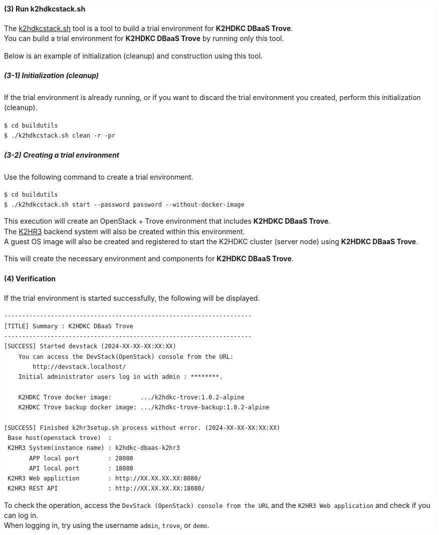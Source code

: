 #### (3) Run k2hdkcstack.sh
The [k2hdkcstack.sh](https://github.com/yahoojapan/k2hdkc_dbaas_trove/blob/master/buildutils/README_k2hdkcstack.md) tool is a tool to build a trial environment for **K2HDKC DBaaS Trove**.  
You can build a trial environment for **K2HDKC DBaaS Trove** by running only this tool.  

Below is an example of initialization (cleanup) and construction using this tool.  

##### (3-1) Initialization (cleanup)
If the trial environment is already running, or if you want to discard the trial environment you created, perform this initialization (cleanup).  
```
$ cd buildutils
$ ./k2hdkcstack.sh clean -r -pr
```

##### (3-2) Creating a trial environment
Use the following command to create a trial environment.  
```
$ cd buildutils
$ ./k2hdkcstack.sh start --password password --without-docker-image
```

This execution will create an OpenStack + Trove environment that includes **K2HDKC DBaaS Trove**.  
The [K2HR3](https://k2hr3.antpick.ax/indexja.html) backend system will also be created within this environment.  
A guest OS image will also be created and registered to start the K2HDKC cluster (server node) using **K2HDKC DBaaS Trove**.  

This will create the necessary environment and components for **K2HDKC DBaaS Trove**.

#### (4) Verification
If the trial environment is started successfully, the following will be displayed.  
```
---------------------------------------------------------------------
[TITLE] Summary : K2HDKC DBaaS Trove
---------------------------------------------------------------------
[SUCCESS] Started devstack (2024-XX-XX-XX:XX:XX)
    You can access the DevStack(OpenStack) console from the URL:
        http://devstack.localhost/
    Initial administrator users log in with admin : ********.

    K2HDKC Trove docker image:        .../k2hdkc-trove:1.0.2-alpine
    K2HDKC Trove backup docker image: .../k2hdkc-trove-backup:1.0.2-alpine

[SUCCESS] Finished k2hr3setup.sh process without error. (2024-XX-XX-XX:XX:XX)
 Base host(openstack trove)  :
 K2HR3 System(instance name) : k2hdkc-dbaas-k2hr3
       APP local port        : 28080
       API local port        : 18080
 K2HR3 Web appliction        : http://XX.XX.XX.XX:8080/
 K2HR3 REST API              : http://XX.XX.XX.XX:18080/
```

To check the operation, access the `DevStack (OpenStack) console from the URL` and the `K2HR3 Web application` and check if you can log in.  
When logging in, try using the username `admin`, `trove`, or `demo`.  
